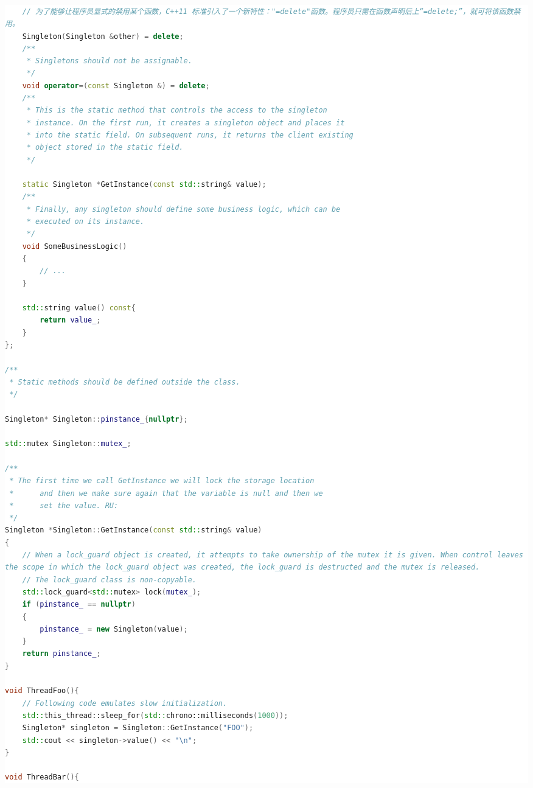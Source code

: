 ```c++
    // 为了能够让程序员显式的禁用某个函数，C++11 标准引入了一个新特性："=delete"函数。程序员只需在函数声明后上“=delete;”，就可将该函数禁用。
    Singleton(Singleton &other) = delete;
    /**
     * Singletons should not be assignable.
     */
    void operator=(const Singleton &) = delete;
    /**
     * This is the static method that controls the access to the singleton
     * instance. On the first run, it creates a singleton object and places it
     * into the static field. On subsequent runs, it returns the client existing
     * object stored in the static field.
     */
  
    static Singleton *GetInstance(const std::string& value);
    /**
     * Finally, any singleton should define some business logic, which can be
     * executed on its instance.
     */
    void SomeBusinessLogic()
    {
        // ...
    }
  
    std::string value() const{
        return value_;
    }
};
  
/**
 * Static methods should be defined outside the class.
 */
  
Singleton* Singleton::pinstance_{nullptr};
  
std::mutex Singleton::mutex_;
  
/**
 * The first time we call GetInstance we will lock the storage location
 *      and then we make sure again that the variable is null and then we
 *      set the value. RU:
 */
Singleton *Singleton::GetInstance(const std::string& value)
{
    // When a lock_guard object is created, it attempts to take ownership of the mutex it is given. When control leaves the scope in which the lock_guard object was created, the lock_guard is destructed and the mutex is released.
    // The lock_guard class is non-copyable.
    std::lock_guard<std::mutex> lock(mutex_);
    if (pinstance_ == nullptr)
    {
        pinstance_ = new Singleton(value);
    }
    return pinstance_;
}
  
void ThreadFoo(){
    // Following code emulates slow initialization.
    std::this_thread::sleep_for(std::chrono::milliseconds(1000));
    Singleton* singleton = Singleton::GetInstance("FOO");
    std::cout << singleton->value() << "\n";
}
  
void ThreadBar(){
```